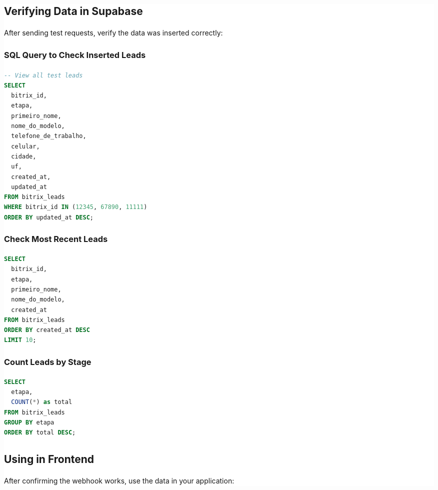 ## Verifying Data in Supabase

After sending test requests, verify the data was inserted correctly:

### SQL Query to Check Inserted Leads

```sql
-- View all test leads
SELECT 
  bitrix_id,
  etapa,
  primeiro_nome,
  nome_do_modelo,
  telefone_de_trabalho,
  celular,
  cidade,
  uf,
  created_at,
  updated_at
FROM bitrix_leads
WHERE bitrix_id IN (12345, 67890, 11111)
ORDER BY updated_at DESC;
```

### Check Most Recent Leads

```sql
SELECT 
  bitrix_id,
  etapa,
  primeiro_nome,
  nome_do_modelo,
  created_at
FROM bitrix_leads
ORDER BY created_at DESC
LIMIT 10;
```

### Count Leads by Stage

```sql
SELECT 
  etapa,
  COUNT(*) as total
FROM bitrix_leads
GROUP BY etapa
ORDER BY total DESC;
```

## Using in Frontend

After confirming the webhook works, use the data in your application:
